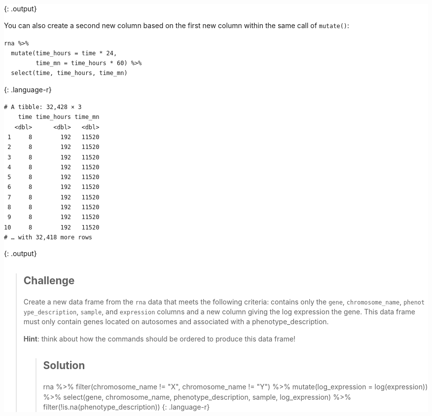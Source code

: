 {: .output}

You can also create a second new column based on the first new column within the same call of `mutate()`:

    rna %>%
      mutate(time_hours = time * 24,
             time_mn = time_hours * 60) %>%
      select(time, time_hours, time_mn)

{: .language-r}

    # A tibble: 32,428 × 3
        time time_hours time_mn
       <dbl>      <dbl>   <dbl>
     1     8        192   11520
     2     8        192   11520
     3     8        192   11520
     4     8        192   11520
     5     8        192   11520
     6     8        192   11520
     7     8        192   11520
     8     8        192   11520
     9     8        192   11520
    10     8        192   11520
    # … with 32,418 more rows

{: .output}

> ## Challenge
> 
> Create a new data frame from the `rna` data that meets the following criteria: contains only the `gene`, `chromosome_name`, `phenotype_description`, `sample`, and `expression` columns and a new column giving the log expression the gene. This data frame must only contain genes located on autosomes and associated with a phenotype\_description.
> 
> **Hint**: think about how the commands should be ordered to produce this data frame!
> 
> > ## Solution
> > 
> > rna %>% filter(chromosome_name != "X", chromosome_name != "Y") %>% mutate(log_expression = log(expression)) %>% select(gene, chromosome_name, phenotype_description, sample, log_expression) %>% filter(!is.na(phenotype_description)) 
    {: .language-r}